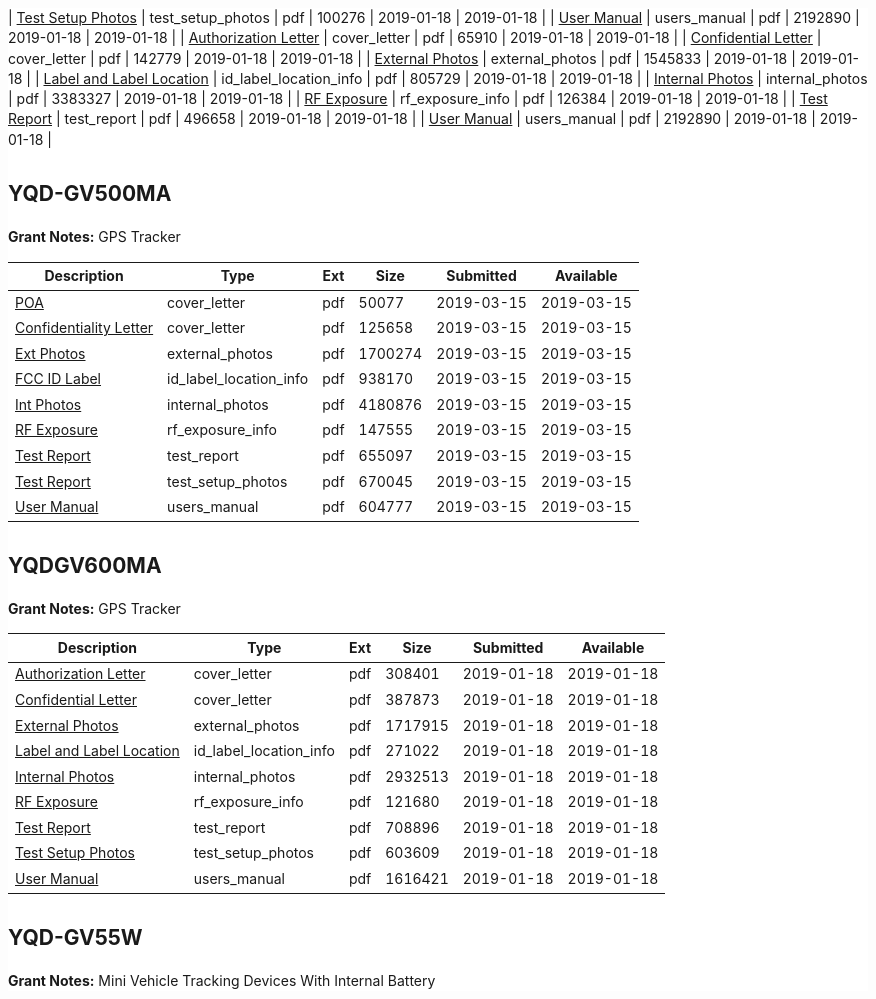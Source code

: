 | [Test Setup Photos](YQD-GV300CAN/bde3c41d398b31fa4dc23a9f240c0016/4130500.pdf) | test_setup_photos | pdf | 100276 | 2019-01-18 | 2019-01-18 |
| [User Manual](YQD-GV300CAN/bde3c41d398b31fa4dc23a9f240c0016/4130501.pdf) | users_manual | pdf | 2192890 | 2019-01-18 | 2019-01-18 |
| [Authorization Letter](YQD-GV300CAN/0b7d267f1be75a3b8f7298843b0392b1/4130491.pdf) | cover_letter | pdf | 65910 | 2019-01-18 | 2019-01-18 |
| [Confidential Letter](YQD-GV300CAN/0b7d267f1be75a3b8f7298843b0392b1/4130492.pdf) | cover_letter | pdf | 142779 | 2019-01-18 | 2019-01-18 |
| [External Photos](YQD-GV300CAN/0b7d267f1be75a3b8f7298843b0392b1/4130494.pdf) | external_photos | pdf | 1545833 | 2019-01-18 | 2019-01-18 |
| [Label and Label Location](YQD-GV300CAN/0b7d267f1be75a3b8f7298843b0392b1/4130495.pdf) | id_label_location_info | pdf | 805729 | 2019-01-18 | 2019-01-18 |
| [Internal Photos](YQD-GV300CAN/0b7d267f1be75a3b8f7298843b0392b1/4130496.pdf) | internal_photos | pdf | 3383327 | 2019-01-18 | 2019-01-18 |
| [RF Exposure](YQD-GV300CAN/0b7d267f1be75a3b8f7298843b0392b1/4130555.pdf) | rf_exposure_info | pdf | 126384 | 2019-01-18 | 2019-01-18 |
| [Test Report](YQD-GV300CAN/0b7d267f1be75a3b8f7298843b0392b1/4130554.pdf) | test_report | pdf | 496658 | 2019-01-18 | 2019-01-18 |
| [User Manual](YQD-GV300CAN/0b7d267f1be75a3b8f7298843b0392b1/4130501.pdf) | users_manual | pdf | 2192890 | 2019-01-18 | 2019-01-18 |
## YQD-GV500MA
**Grant Notes:** GPS Tracker

| Description | Type | Ext | Size | Submitted | Available |
| ----------- | ---- | --- | ---- | --------- | --------- |
| [POA](YQD-GV500MA/ef318438a916eb352cf12b6ed793a26b/4202986.pdf) | cover_letter | pdf | 50077 | 2019-03-15 | 2019-03-15 |
| [Confidentiality Letter](YQD-GV500MA/ef318438a916eb352cf12b6ed793a26b/4202987.pdf) | cover_letter | pdf | 125658 | 2019-03-15 | 2019-03-15 |
| [Ext Photos](YQD-GV500MA/ef318438a916eb352cf12b6ed793a26b/4202989.pdf) | external_photos | pdf | 1700274 | 2019-03-15 | 2019-03-15 |
| [FCC ID Label](YQD-GV500MA/ef318438a916eb352cf12b6ed793a26b/4202990.pdf) | id_label_location_info | pdf | 938170 | 2019-03-15 | 2019-03-15 |
| [Int Photos](YQD-GV500MA/ef318438a916eb352cf12b6ed793a26b/4202991.pdf) | internal_photos | pdf | 4180876 | 2019-03-15 | 2019-03-15 |
| [RF Exposure](YQD-GV500MA/ef318438a916eb352cf12b6ed793a26b/4202995.pdf) | rf_exposure_info | pdf | 147555 | 2019-03-15 | 2019-03-15 |
| [Test Report](YQD-GV500MA/ef318438a916eb352cf12b6ed793a26b/4202994.pdf) | test_report | pdf | 655097 | 2019-03-15 | 2019-03-15 |
| [Test Report](YQD-GV500MA/ef318438a916eb352cf12b6ed793a26b/4202996.pdf) | test_setup_photos | pdf | 670045 | 2019-03-15 | 2019-03-15 |
| [User Manual](YQD-GV500MA/ef318438a916eb352cf12b6ed793a26b/4202997.pdf) | users_manual | pdf | 604777 | 2019-03-15 | 2019-03-15 |
## YQDGV600MA
**Grant Notes:** GPS Tracker

| Description | Type | Ext | Size | Submitted | Available |
| ----------- | ---- | --- | ---- | --------- | --------- |
| [Authorization Letter](YQDGV600MA/a47464b3676314f100c9525e3fb2c4ad/4130419.pdf) | cover_letter | pdf | 308401 | 2019-01-18 | 2019-01-18 |
| [Confidential Letter](YQDGV600MA/a47464b3676314f100c9525e3fb2c4ad/4130420.pdf) | cover_letter | pdf | 387873 | 2019-01-18 | 2019-01-18 |
| [External Photos](YQDGV600MA/a47464b3676314f100c9525e3fb2c4ad/4130422.pdf) | external_photos | pdf | 1717915 | 2019-01-18 | 2019-01-18 |
| [Label and Label Location](YQDGV600MA/a47464b3676314f100c9525e3fb2c4ad/4130423.pdf) | id_label_location_info | pdf | 271022 | 2019-01-18 | 2019-01-18 |
| [Internal Photos](YQDGV600MA/a47464b3676314f100c9525e3fb2c4ad/4130424.pdf) | internal_photos | pdf | 2932513 | 2019-01-18 | 2019-01-18 |
| [RF Exposure](YQDGV600MA/a47464b3676314f100c9525e3fb2c4ad/4130430.pdf) | rf_exposure_info | pdf | 121680 | 2019-01-18 | 2019-01-18 |
| [Test Report](YQDGV600MA/a47464b3676314f100c9525e3fb2c4ad/4130427.pdf) | test_report | pdf | 708896 | 2019-01-18 | 2019-01-18 |
| [Test Setup Photos](YQDGV600MA/a47464b3676314f100c9525e3fb2c4ad/4130428.pdf) | test_setup_photos | pdf | 603609 | 2019-01-18 | 2019-01-18 |
| [User Manual](YQDGV600MA/a47464b3676314f100c9525e3fb2c4ad/4130429.pdf) | users_manual | pdf | 1616421 | 2019-01-18 | 2019-01-18 |
## YQD-GV55W
**Grant Notes:** Mini Vehicle Tracking Devices With Internal Battery
